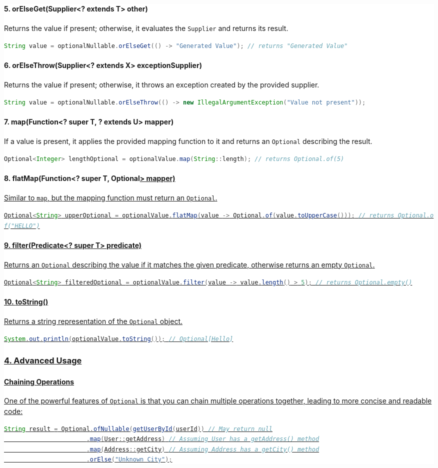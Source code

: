 #### 5. **orElseGet(Supplier<? extends T> other)**
Returns the value if present; otherwise, it evaluates the `Supplier` and returns its result.
```java
String value = optionalNullable.orElseGet(() -> "Generated Value"); // returns "Generated Value"
```

#### 6. **orElseThrow(Supplier<? extends X> exceptionSupplier)**
Returns the value if present; otherwise, it throws an exception created by the provided supplier.
```java
String value = optionalNullable.orElseThrow(() -> new IllegalArgumentException("Value not present"));
```

#### 7. **map(Function<? super T, ? extends U> mapper)**
If a value is present, it applies the provided mapping function to it and returns an `Optional` describing the result.
```java
Optional<Integer> lengthOptional = optionalValue.map(String::length); // returns Optional.of(5)
```

#### 8. **flatMap(Function<? super T, Optional<U>> mapper)**
Similar to `map`, but the mapping function must return an `Optional`.
```java
Optional<String> upperOptional = optionalValue.flatMap(value -> Optional.of(value.toUpperCase())); // returns Optional.of("HELLO")
```

#### 9. **filter(Predicate<? super T> predicate)**
Returns an `Optional` describing the value if it matches the given predicate, otherwise returns an empty `Optional`.
```java
Optional<String> filteredOptional = optionalValue.filter(value -> value.length() > 5); // returns Optional.empty()
```

#### 10. **toString()**
Returns a string representation of the `Optional` object.
```java
System.out.println(optionalValue.toString()); // Optional[Hello]
```

### 4. Advanced Usage

#### Chaining Operations

One of the powerful features of `Optional` is that you can chain multiple operations together, leading to more concise and readable code:

```java
String result = Optional.ofNullable(getUserById(userId)) // May return null
                       .map(User::getAddress) // Assuming User has a getAddress() method
                       .map(Address::getCity) // Assuming Address has a getCity() method
                       .orElse("Unknown City");
```
